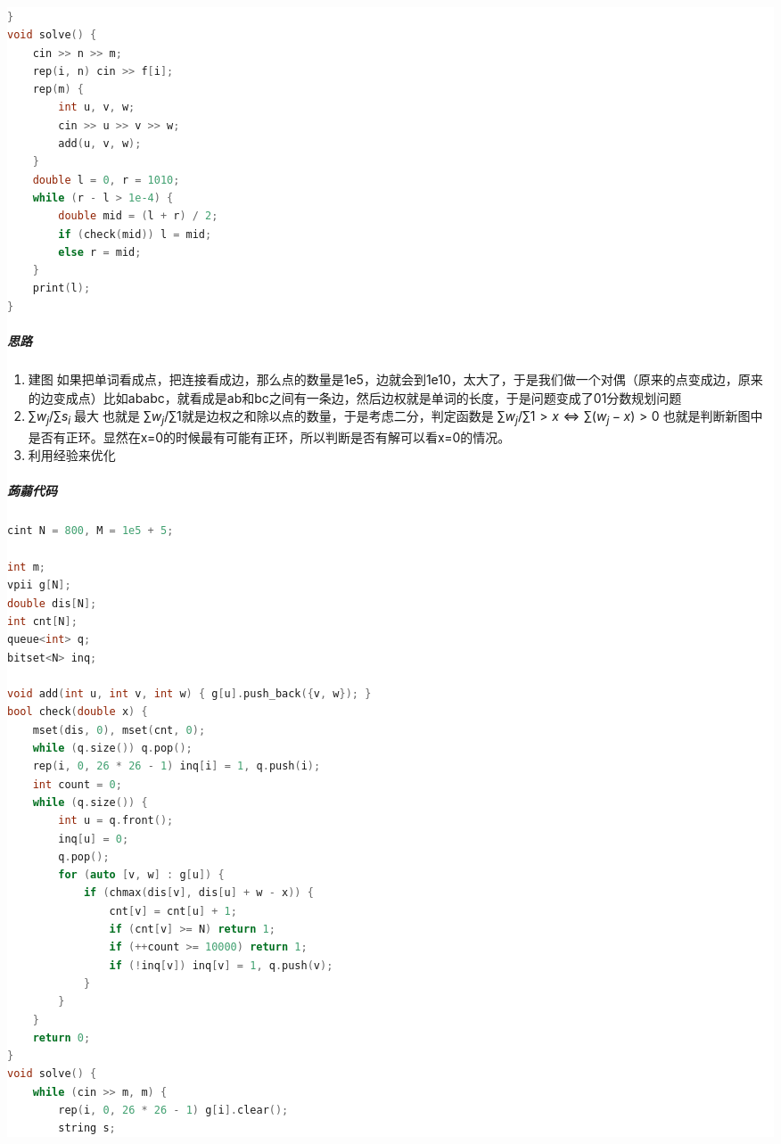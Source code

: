 ``` cpp
}
void solve() {
    cin >> n >> m;
    rep(i, n) cin >> f[i];
    rep(m) {
        int u, v, w;
        cin >> u >> v >> w;
        add(u, v, w);
    }
    double l = 0, r = 1010;
    while (r - l > 1e-4) {
        double mid = (l + r) / 2;
        if (check(mid)) l = mid;
        else r = mid;
    }
    print(l);
}
```
####
##### 思路
1. 建图
如果把单词看成点，把连接看成边，那么点的数量是1e5，边就会到1e10，太大了，于是我们做一个对偶（原来的点变成边，原来的边变成点）比如ababc，就看成是ab和bc之间有一条边，然后边权就是单词的长度，于是问题变成了01分数规划问题
2. $\sum w_j / \sum s_i$ 最大
也就是 $\sum w_j  / \sum 1$就是边权之和除以点的数量，于是考虑二分，判定函数是 $\sum w_j / \sum 1 > x \iff \sum (w_j -x) > 0$ 也就是判断新图中是否有正环。显然在x=0的时候最有可能有正环，所以判断是否有解可以看x=0的情况。
3. 利用经验来优化
##### 蒟蒻代码
``` cpp
cint N = 800, M = 1e5 + 5;

int m;
vpii g[N];
double dis[N];
int cnt[N];
queue<int> q;
bitset<N> inq;

void add(int u, int v, int w) { g[u].push_back({v, w}); }
bool check(double x) {
    mset(dis, 0), mset(cnt, 0);
    while (q.size()) q.pop();
    rep(i, 0, 26 * 26 - 1) inq[i] = 1, q.push(i);
    int count = 0;
    while (q.size()) {
        int u = q.front();
        inq[u] = 0;
        q.pop();
        for (auto [v, w] : g[u]) {
            if (chmax(dis[v], dis[u] + w - x)) {
                cnt[v] = cnt[u] + 1;
                if (cnt[v] >= N) return 1;
                if (++count >= 10000) return 1;
                if (!inq[v]) inq[v] = 1, q.push(v);
            }
        }
    }
    return 0;
}
void solve() {
    while (cin >> m, m) {
        rep(i, 0, 26 * 26 - 1) g[i].clear();
        string s;
```
